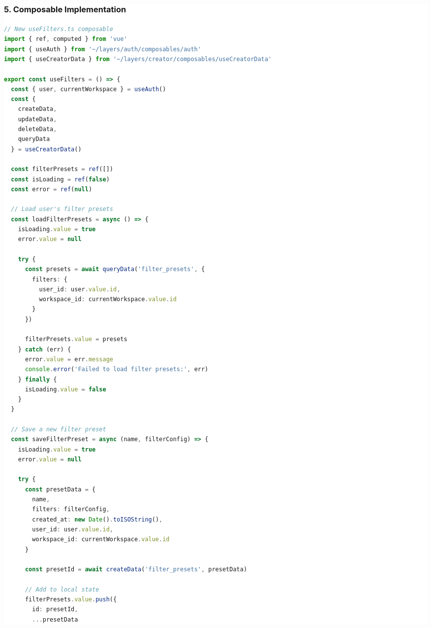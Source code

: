 ### 5. Composable Implementation

```typescript
// New useFilters.ts composable
import { ref, computed } from 'vue'
import { useAuth } from '~/layers/auth/composables/auth'
import { useCreatorData } from '~/layers/creator/composables/useCreatorData'

export const useFilters = () => {
  const { user, currentWorkspace } = useAuth()
  const { 
    createData, 
    updateData, 
    deleteData, 
    queryData 
  } = useCreatorData()
  
  const filterPresets = ref([])
  const isLoading = ref(false)
  const error = ref(null)
  
  // Load user's filter presets
  const loadFilterPresets = async () => {
    isLoading.value = true
    error.value = null
    
    try {
      const presets = await queryData('filter_presets', {
        filters: {
          user_id: user.value.id,
          workspace_id: currentWorkspace.value.id
        }
      })
      
      filterPresets.value = presets
    } catch (err) {
      error.value = err.message
      console.error('Failed to load filter presets:', err)
    } finally {
      isLoading.value = false
    }
  }
  
  // Save a new filter preset
  const saveFilterPreset = async (name, filterConfig) => {
    isLoading.value = true
    error.value = null
    
    try {
      const presetData = {
        name,
        filters: filterConfig,
        created_at: new Date().toISOString(),
        user_id: user.value.id,
        workspace_id: currentWorkspace.value.id
      }
      
      const presetId = await createData('filter_presets', presetData)
      
      // Add to local state
      filterPresets.value.push({
        id: presetId,
        ...presetData
```